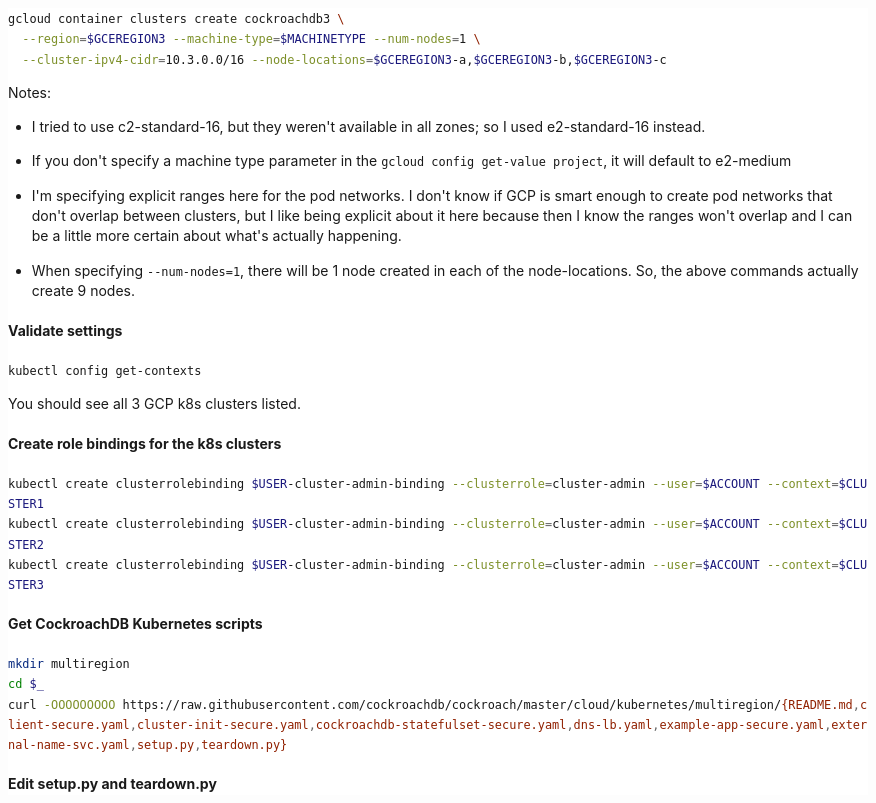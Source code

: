 ```bash
gcloud container clusters create cockroachdb3 \
  --region=$GCEREGION3 --machine-type=$MACHINETYPE --num-nodes=1 \
  --cluster-ipv4-cidr=10.3.0.0/16 --node-locations=$GCEREGION3-a,$GCEREGION3-b,$GCEREGION3-c
```

Notes:

- I tried to use c2-standard-16, but they weren't available in all zones; so I used e2-standard-16 instead.

- If you don't specify a machine type parameter in the `gcloud config get-value project`, it will default to e2-medium

- I'm specifying explicit ranges here for the pod networks.  I don't know if GCP is smart enough to create pod networks that don't overlap between clusters, but I like being explicit about it here because then I know the ranges won't overlap and I can be a little more certain about what's actually happening.

- When specifying `--num-nodes=1`, there will be 1 node created in each of the node-locations.  So, the above commands actually create 9 nodes.



 #### Validate settings

```bash
kubectl config get-contexts
```

You should see all 3 GCP k8s clusters listed.



 #### Create role bindings for the k8s clusters

```bash
kubectl create clusterrolebinding $USER-cluster-admin-binding --clusterrole=cluster-admin --user=$ACCOUNT --context=$CLUSTER1
kubectl create clusterrolebinding $USER-cluster-admin-binding --clusterrole=cluster-admin --user=$ACCOUNT --context=$CLUSTER2
kubectl create clusterrolebinding $USER-cluster-admin-binding --clusterrole=cluster-admin --user=$ACCOUNT --context=$CLUSTER3
```



 #### Get CockroachDB Kubernetes scripts

```bash
mkdir multiregion
cd $_
curl -OOOOOOOOO https://raw.githubusercontent.com/cockroachdb/cockroach/master/cloud/kubernetes/multiregion/{README.md,client-secure.yaml,cluster-init-secure.yaml,cockroachdb-statefulset-secure.yaml,dns-lb.yaml,example-app-secure.yaml,external-name-svc.yaml,setup.py,teardown.py}
```



#### Edit setup.py and teardown.py
